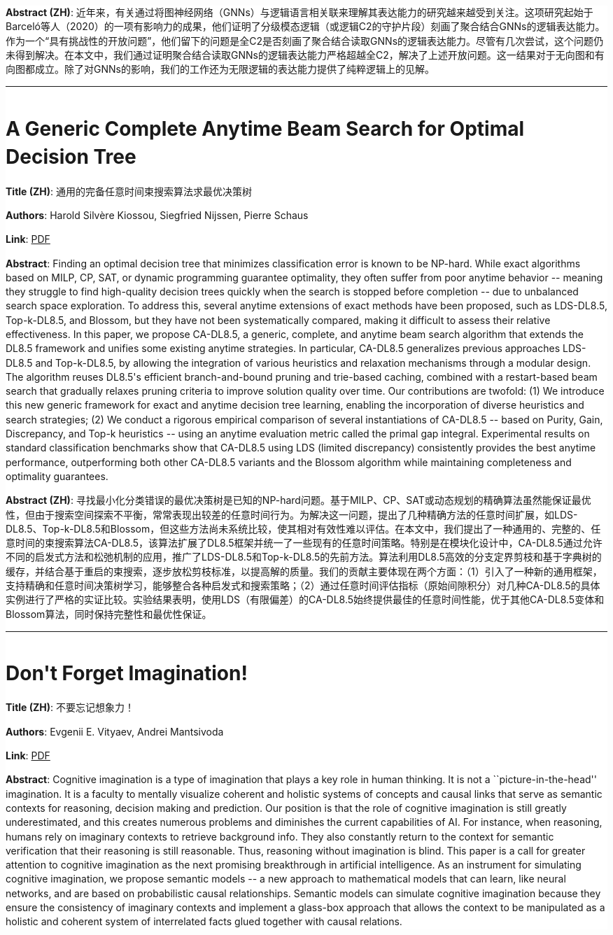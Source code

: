**Abstract (ZH)**: 近年来，有关通过将图神经网络（GNNs）与逻辑语言相关联来理解其表达能力的研究越来越受到关注。这项研究起始于Barceló等人（2020）的一项有影响力的成果，他们证明了分级模态逻辑（或逻辑C2的守护片段）刻画了聚合结合GNNs的逻辑表达能力。作为一个“具有挑战性的开放问题”，他们留下的问题是全C2是否刻画了聚合结合读取GNNs的逻辑表达能力。尽管有几次尝试，这个问题仍未得到解决。在本文中，我们通过证明聚合结合读取GNNs的逻辑表达能力严格超越全C2，解决了上述开放问题。这一结果对于无向图和有向图都成立。除了对GNNs的影响，我们的工作还为无限逻辑的表达能力提供了纯粹逻辑上的见解。 

---
# A Generic Complete Anytime Beam Search for Optimal Decision Tree 

**Title (ZH)**: 通用的完备任意时间束搜索算法求最优决策树 

**Authors**: Harold Silvère Kiossou, Siegfried Nijssen, Pierre Schaus  

**Link**: [PDF](https://arxiv.org/pdf/2508.06064)  

**Abstract**: Finding an optimal decision tree that minimizes classification error is known to be NP-hard. While exact algorithms based on MILP, CP, SAT, or dynamic programming guarantee optimality, they often suffer from poor anytime behavior -- meaning they struggle to find high-quality decision trees quickly when the search is stopped before completion -- due to unbalanced search space exploration. To address this, several anytime extensions of exact methods have been proposed, such as LDS-DL8.5, Top-k-DL8.5, and Blossom, but they have not been systematically compared, making it difficult to assess their relative effectiveness. In this paper, we propose CA-DL8.5, a generic, complete, and anytime beam search algorithm that extends the DL8.5 framework and unifies some existing anytime strategies. In particular, CA-DL8.5 generalizes previous approaches LDS-DL8.5 and Top-k-DL8.5, by allowing the integration of various heuristics and relaxation mechanisms through a modular design. The algorithm reuses DL8.5's efficient branch-and-bound pruning and trie-based caching, combined with a restart-based beam search that gradually relaxes pruning criteria to improve solution quality over time. Our contributions are twofold: (1) We introduce this new generic framework for exact and anytime decision tree learning, enabling the incorporation of diverse heuristics and search strategies; (2) We conduct a rigorous empirical comparison of several instantiations of CA-DL8.5 -- based on Purity, Gain, Discrepancy, and Top-k heuristics -- using an anytime evaluation metric called the primal gap integral. Experimental results on standard classification benchmarks show that CA-DL8.5 using LDS (limited discrepancy) consistently provides the best anytime performance, outperforming both other CA-DL8.5 variants and the Blossom algorithm while maintaining completeness and optimality guarantees. 

**Abstract (ZH)**: 寻找最小化分类错误的最优决策树是已知的NP-hard问题。基于MILP、CP、SAT或动态规划的精确算法虽然能保证最优性，但由于搜索空间探索不平衡，常常表现出较差的任意时间行为。为解决这一问题，提出了几种精确方法的任意时间扩展，如LDS-DL8.5、Top-k-DL8.5和Blossom，但这些方法尚未系统比较，使其相对有效性难以评估。在本文中，我们提出了一种通用的、完整的、任意时间的束搜索算法CA-DL8.5，该算法扩展了DL8.5框架并统一了一些现有的任意时间策略。特别是在模块化设计中，CA-DL8.5通过允许不同的启发式方法和松弛机制的应用，推广了LDS-DL8.5和Top-k-DL8.5的先前方法。算法利用DL8.5高效的分支定界剪枝和基于字典树的缓存，并结合基于重启的束搜索，逐步放松剪枝标准，以提高解的质量。我们的贡献主要体现在两个方面：（1）引入了一种新的通用框架，支持精确和任意时间决策树学习，能够整合各种启发式和搜索策略；（2）通过任意时间评估指标（原始间隙积分）对几种CA-DL8.5的具体实例进行了严格的实证比较。实验结果表明，使用LDS（有限偏差）的CA-DL8.5始终提供最佳的任意时间性能，优于其他CA-DL8.5变体和Blossom算法，同时保持完整性和最优性保证。 

---
# Don't Forget Imagination! 

**Title (ZH)**: 不要忘记想象力！ 

**Authors**: Evgenii E. Vityaev, Andrei Mantsivoda  

**Link**: [PDF](https://arxiv.org/pdf/2508.06062)  

**Abstract**: Cognitive imagination is a type of imagination that plays a key role in human thinking. It is not a ``picture-in-the-head'' imagination. It is a faculty to mentally visualize coherent and holistic systems of concepts and causal links that serve as semantic contexts for reasoning, decision making and prediction. Our position is that the role of cognitive imagination is still greatly underestimated, and this creates numerous problems and diminishes the current capabilities of AI. For instance, when reasoning, humans rely on imaginary contexts to retrieve background info. They also constantly return to the context for semantic verification that their reasoning is still reasonable. Thus, reasoning without imagination is blind. This paper is a call for greater attention to cognitive imagination as the next promising breakthrough in artificial intelligence. As an instrument for simulating cognitive imagination, we propose semantic models -- a new approach to mathematical models that can learn, like neural networks, and are based on probabilistic causal relationships. Semantic models can simulate cognitive imagination because they ensure the consistency of imaginary contexts and implement a glass-box approach that allows the context to be manipulated as a holistic and coherent system of interrelated facts glued together with causal relations. 